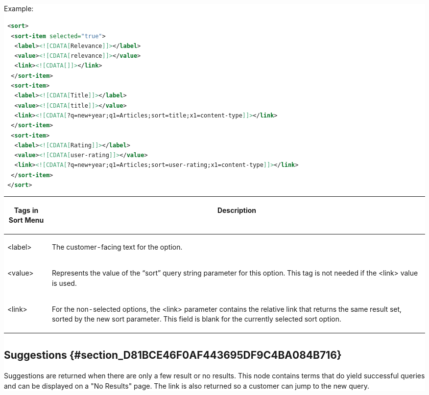 Example:

```xml
 <sort> 
  <sort-item selected="true"> 
   <label><![CDATA[Relevance]]></label> 
   <value><![CDATA[relevance]]></value> 
   <link><![CDATA[]]></link> 
  </sort-item> 
  <sort-item> 
   <label><![CDATA[Title]]></label> 
   <value><![CDATA[title]]></value> 
   <link><![CDATA[?q=new+year;q1=Articles;sort=title;x1=content-type]]></link>     
  </sort-item> 
  <sort-item> 
   <label><![CDATA[Rating]]></label> 
   <value><![CDATA[user-rating]]></value> 
   <link><![CDATA[?q=new+year;q1=Articles;sort=user-rating;x1=content-type]]></link>     
  </sort-item> 
 </sort>

```

<table id="table_8517E21402104B8AA415BA0AF9CD5E28"> 
 <thead> 
  <tr> 
   <th colname="col1" class="entry"> <p>Tags in Sort Menu </p> </th> 
   <th colname="col2" class="entry"> <p>Description </p> </th> 
  </tr> 
 </thead>
 <tbody> 
  <tr> 
   <td colname="col1"> <p> <span class="codeph"> &lt;label&gt; </span> </p> </td> 
   <td colname="col2"> <p> The customer-facing text for the option. </p> </td> 
  </tr> 
  <tr> 
   <td colname="col1"> <p> <span class="codeph"> &lt;value&gt; </span> </p> </td> 
   <td colname="col2"> <p> Represents the value of the “sort” query string parameter for this option. This tag is not needed if the <span class="codeph"> &lt;link&gt; </span> value is used. </p> </td> 
  </tr> 
  <tr> 
   <td colname="col1"> <p> <span class="codeph"> &lt;link&gt; </span> </p> </td> 
   <td colname="col2"> <p> For the non-selected options, the <span class="codeph"> &lt;link&gt; </span> parameter contains the relative link that returns the same result set, sorted by the new sort parameter. This field is blank for the currently selected sort option. </p> </td> 
  </tr> 
 </tbody> 
</table>

## Suggestions {#section_D81BCE46F0AF443695DF9C4BA084B716}

Suggestions are returned when there are only a few result or no results. This node contains terms that do yield successful queries and can be displayed on a "No Results" page. The link is also returned so a customer can jump to the new query.

